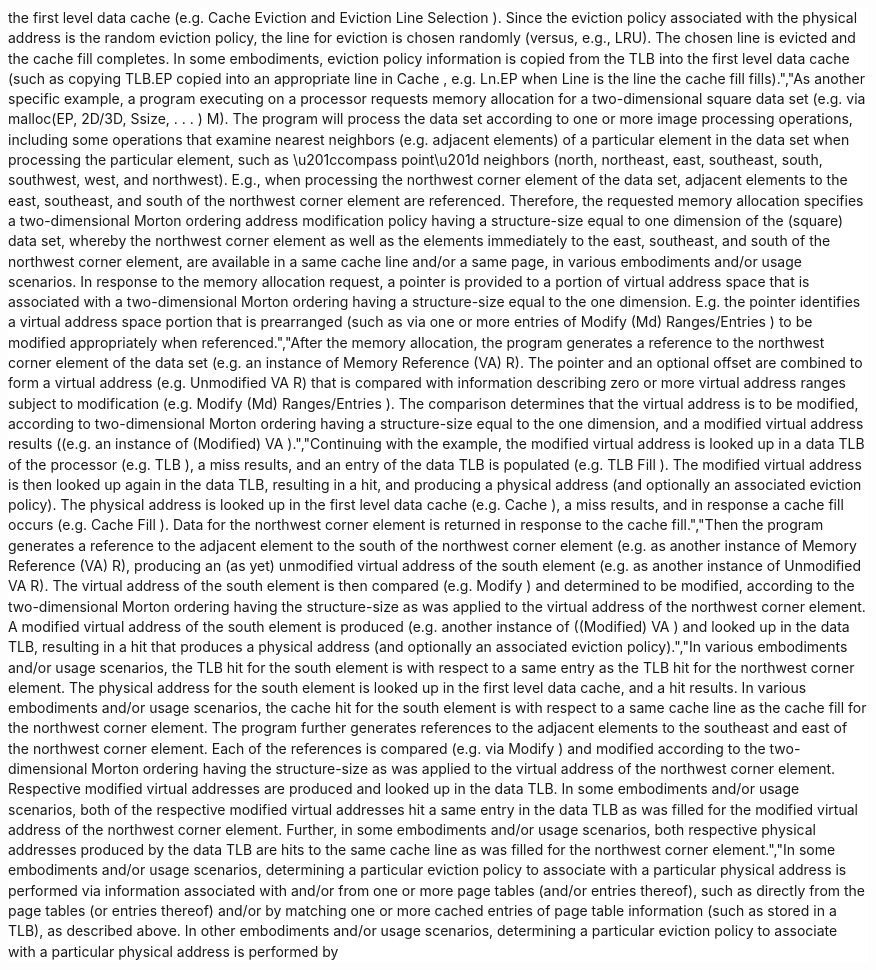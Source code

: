 the first level data cache (e.g. Cache Eviction  and Eviction Line Selection ). Since the eviction policy associated with the physical address is the random eviction policy, the line for eviction is chosen randomly (versus, e.g., LRU). The chosen line is evicted and the cache fill completes. In some embodiments, eviction policy information is copied from the TLB into the first level data cache (such as copying TLB.EP  copied into an appropriate line in Cache , e.g. Ln.EP  when Line  is the line the cache fill fills).","As another specific example, a program executing on a processor requests memory allocation for a two-dimensional square data set (e.g. via malloc(EP, 2D\/3D, Ssize, . . . ) M). The program will process the data set according to one or more image processing operations, including some operations that examine nearest neighbors (e.g. adjacent elements) of a particular element in the data set when processing the particular element, such as \u201ccompass point\u201d neighbors (north, northeast, east, southeast, south, southwest, west, and northwest). E.g., when processing the northwest corner element of the data set, adjacent elements to the east, southeast, and south of the northwest corner element are referenced. Therefore, the requested memory allocation specifies a two-dimensional Morton ordering address modification policy having a structure-size equal to one dimension of the (square) data set, whereby the northwest corner element as well as the elements immediately to the east, southeast, and south of the northwest corner element, are available in a same cache line and\/or a same page, in various embodiments and\/or usage scenarios. In response to the memory allocation request, a pointer is provided to a portion of virtual address space that is associated with a two-dimensional Morton ordering having a structure-size equal to the one dimension. E.g. the pointer identifies a virtual address space portion that is prearranged (such as via one or more entries of Modify (Md) Ranges\/Entries ) to be modified appropriately when referenced.","After the memory allocation, the program generates a reference to the northwest corner element of the data set (e.g. an instance of Memory Reference (VA) R). The pointer and an optional offset are combined to form a virtual address (e.g. Unmodified VA R) that is compared with information describing zero or more virtual address ranges subject to modification (e.g. Modify (Md) Ranges\/Entries ). The comparison determines that the virtual address is to be modified, according to two-dimensional Morton ordering having a structure-size equal to the one dimension, and a modified virtual address results ((e.g. an instance of (Modified) VA ).","Continuing with the example, the modified virtual address is looked up in a data TLB of the processor (e.g. TLB ), a miss results, and an entry of the data TLB is populated (e.g. TLB Fill ). The modified virtual address is then looked up again in the data TLB, resulting in a hit, and producing a physical address (and optionally an associated eviction policy). The physical address is looked up in the first level data cache (e.g. Cache ), a miss results, and in response a cache fill occurs (e.g. Cache Fill ). Data for the northwest corner element is returned in response to the cache fill.","Then the program generates a reference to the adjacent element to the south of the northwest corner element (e.g. as another instance of Memory Reference (VA) R), producing an (as yet) unmodified virtual address of the south element (e.g. as another instance of Unmodified VA R). The virtual address of the south element is then compared (e.g. Modify ) and determined to be modified, according to the two-dimensional Morton ordering having the structure-size as was applied to the virtual address of the northwest corner element. A modified virtual address of the south element is produced (e.g. another instance of ((Modified) VA ) and looked up in the data TLB, resulting in a hit that produces a physical address (and optionally an associated eviction policy).","In various embodiments and\/or usage scenarios, the TLB hit for the south element is with respect to a same entry as the TLB hit for the northwest corner element. The physical address for the south element is looked up in the first level data cache, and a hit results. In various embodiments and\/or usage scenarios, the cache hit for the south element is with respect to a same cache line as the cache fill for the northwest corner element. The program further generates references to the adjacent elements to the southeast and east of the northwest corner element. Each of the references is compared (e.g. via Modify ) and modified according to the two-dimensional Morton ordering having the structure-size as was applied to the virtual address of the northwest corner element. Respective modified virtual addresses are produced and looked up in the data TLB. In some embodiments and\/or usage scenarios, both of the respective modified virtual addresses hit a same entry in the data TLB as was filled for the modified virtual address of the northwest corner element. Further, in some embodiments and\/or usage scenarios, both respective physical addresses produced by the data TLB are hits to the same cache line as was filled for the northwest corner element.","In some embodiments and\/or usage scenarios, determining a particular eviction policy to associate with a particular physical address is performed via information associated with and\/or from one or more page tables (and\/or entries thereof), such as directly from the page tables (or entries thereof) and\/or by matching one or more cached entries of page table information (such as stored in a TLB), as described above. In other embodiments and\/or usage scenarios, determining a particular eviction policy to associate with a particular physical address is performed by